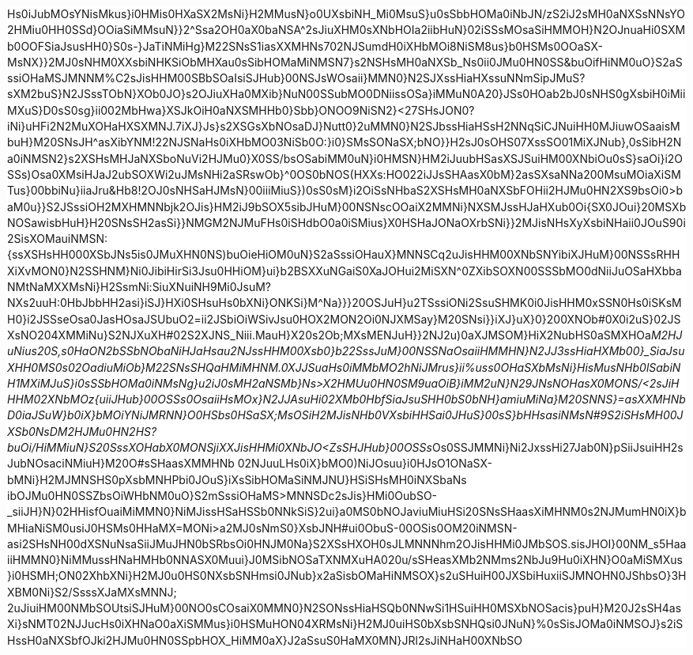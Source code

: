 Hs0iJubMOsYNisMkus}i0HMis0HXaSX2MsNi}H2MMusN}o0UXsbiNH_Mi0MsuS}u0sSbbHOMa0iNbJN/zS2iJ2sMH0aNXSsNNsYO2HMiu0HH0SSd}OOiaSiMMsuN}}2^Ssa2OH0aX0baNSA^2sJiuXHM0sXNbHOIa2iibHuN}02iSSsMOsaSiHMMOH}N2OJnuaHi0SXMb0OOFSiaJsusHH0}S0s-}JaTiNMiHg}M22SNsS1iasXXMHNs702NJSumdH0iXHbMOi8NiSM8us}b0HSMs0OOaSX-MsNX}}2MJ0sNHM0XXsbiNHKSiObMHXau0sSibHOMaMiNMSN7}s2NSHsMH0aNXSb_Ns0ii0JMu0HN0SS&buOifHiNM0uO}S2aSssiOHaMSJMNNM%C2sJisHHM00SBbSOaIsiSJHub}00NSJsWOsaii}MMN0}N2SJXssHiaHXssuNNmSipJMuS?sXM2buS}N2JSssTObN}XOb0JO}s2OJiuXHa0MXib}NuN00SSubMO0DNiissOSa}iMMuN0A20}JSs0HOab2bJ0sNHS0gXsbiH0iMiiMXuS}D0sS0sg}ii002MbHwa}XSJkOiH0aNXSMHHb0}Sbb}ONOO9NiSN2}<27SHsJON0?iNi}uHFi2N2MuXOHaHXSXMNJ.7iXJ}Js}s2XSGsXbNOsaDJ}Nutt0}2uMMN0}N2SJbssHiaHSsH2NNqSiCJNuiHH0MJiuwOSaaisMbuH}M20SNsJH^asXibYNM!22NJSNaHs0iXHbMO03NiSb0O:}i0}SMsSONaSX;bNO}}H2sJ0sOHS07XssSO01MiXJNub},0sSibH2Na0iNMSN2}s2XSHsMHJaNXSboNuVi2HJMu0}X0SS/bsOSabiMM0uN}i0HMSN}HM2iJuubHSasXSJSuiHM00XNbiOu0sS}saOi}i2OSSs)Osa0XMsiHJaJ2ubSOXWi2uJMsNHi2aSRswOb}^0OS0bNOS(HXXs:HO022iJJsSHAasX0bM}2asSXsaNNa200MsuMOiaXiSMTus}00bbiNu}iiaJru&Hb8!2OJ0sNHSaHJMsN}00iiiMiuS})0sS0sM}i2OiSsNHbaS2XSHsMH0aNXSbFOHii2HJMu0HN2XS9bsOi0>baM0u}}S2JSssiOH2MXHMNNbjk2OJis}HM2iJ9bSOX5sibJHuM}00NSNscOOaiX2MMNi}NXSMJssHJaHXub0Oi{SX0JOui}20MSXbNOSawisbHuH}H20SNsSH2asSi}}NMGM2NJMuFHs0iSHdbO0a0iSMius}X0HSHaJONaOXrbSNi}}2MJisNHsXyXsbiNHaii0JOuS90i2SisXOMauiNMSN:{ssXSHsHH000XSbJNs5is0JMuXHN0NS)buOieHiOM0uN}S2aSssiOHauX}MNNSCq2uJisHHM00XNbSNYibiXJHuM}00NSSsRHHXiXvMON0}N2SSHNM}Ni0JibiHirSi3Jsu0HHiOM}ui}b2BSXXuNGaiS0XaJOHui2MiSXN^0ZXibSOXN00SSSbMO0dNiiJuOSaHXbbaNMtNaMXXMsNi}H2SsmNi:SiuXNuiNH9Mi0JsuM?NXs2uuH:0HbJbbHH2asi}iSJ}HXi0SHsuHs0bXNi}ONKSi}M^Na}}}20OSJuH}u2TSssiONi2SsuSHMK0i0JisHHM0xSSN0Hs0iSKsMH0}i2JSSseOsa0JasHOsaJSUbuO2=ii2JSbiOiWSivJsu0HOX2MON2Oi0NJXMSay}M20SNsi}}iXJ}uX}0}200XNOb#0X0i2uS}02JSXsNO204XMMiNu}S2NJXuXH#02S2XJNS_Niii.MauH}X20s2Ob;MXsMENJuH}}2NJ2u)0aXJMSOM}HiX2NubHS0aSMXHOa*M2HJuNius20S,s0HaON2bSSbNObaNiHJaHsau2NJssHHM00Xsb0}b22SssJuM}00NSSNaOsaiiHMMHN}N2JJ3ssHiaHXMb00}_SiaJsuXHH0MS0s02OadiuMiOb}M22SNsSHQaHMiMHNM.0XJJSuaHs0iMMbMO2hNiJMrus}ii%uss0OHaSXbMsNi}HisMusNHb0lSabiNH1MXiMJuS}i0sSSbHOMa0iNMsNg}u2iJ0sMH2aNSMb}Ns>X2HMUu0HN0SM9uaOiB}iMM2uN}N29JNsNOHasX0MONS/<2sJiHHHM02XNbMOz{uiiJHub}00OSSs0OsaiiHsMOx}N2JJAsuHi02XMb0HbfSiaJsuSHH0bS0bNH}amiuMiNa}M20SNNS}=asXXMHNbD0iaJSuW}b0iX}bMOiYNiJMRNN}O0HSbs0HSaSX;MsOSiH2MJisNHb0VXsbiHHSai0JHuS}00sS}bHHsasiNMsN#9S2iSHsMH00JXSb0NsDM2HJMu0HN2HS?buOi/HiMMiuN}S20SssXOHabX0MONSjiXXJisHHMi0XNbJO<ZsSHJHub}00OSSs*Os0SSJMMNi}Ni2JxssHi27Jab0N}pSiiJsuiHH2sJubNOsaciNMiuH}M20O#sSHaasXMMHNb 02NJuuLHs0iX}bMO0)NiJOsuu}i0HJsO1ONaSX-bMNi}H2MJMNSHS0pXsbMNHPbi0JOuS}iXsSibHOMaSiNMJNU}HSiSHsMH0iNXSbaNs ibOJMu0HN0SSZbsOiWHbNM0uO}S2mSssiOHaMS>MNNSDc2sJis}HMi0OubSO-_siiJH}N}02HHisfOuaiMiMMN0}NiMJissHSaHSSb0NNkSiS}2ui}a0MS0bNOJaviuMiuHSi20SNsSHaasXiMHNM0s2NJMumHN0iX}bMHiaNiSM0usiJ0HSMs0HHaMX=MONi>a2MJ0sNmS0}XsbJNH#ui0ObuS-00OSis0OM20iNMSN-asi2SHsNH00dXSNuNsaSiiJMuJHN0bSRbsOi0HNJM0Na}S2XSsHXOH0sJLMNNNhm2OJisHHMi0JMbSOS.sisJHOI}00NM_s5HaaiiHMMN0}NiMMussHNaHMHb0NNASX0Muui}J0MSibNOSaTXNMXuHA020u/sSHeasXMb2NMms2NbJu9Hu0iXHN}O0aMiSMXus}i0HSMH;ON02XhbXNi}H2MJ0u0HS0NXsbSNHmsi0JNub}x2aSisbOMaHiNMSOX}s2uSHuiH00JXSbiHuxiiSJMNOHN0JShbsO}3HXBM0Ni}S2/SsssXJaMXsMNNJ; 2uJiuiHM00NMbSOUtsiSJHuM}00NO0sCOsaiX0MMN0}N2SONssHiaHSQb0NNwSi1HSuiHH0MSXbNOSacis}puH}M20J2sSH4asXi}sNMT02NJJucHs0iXHNaO0aXiSMMus}i0HSMuHON04XRMsNi}H2MJ0uiHS0bXsbSNHQsi0JNuN}%0sSisJOMa0iNMSOJ}s2iSHssH0aNXSbfOJki2HJMu0HN0SSpbHOX_HiMM0aX}J2aSsuS0HaMX0MN}JRl2sJiNHaH00XNbSO